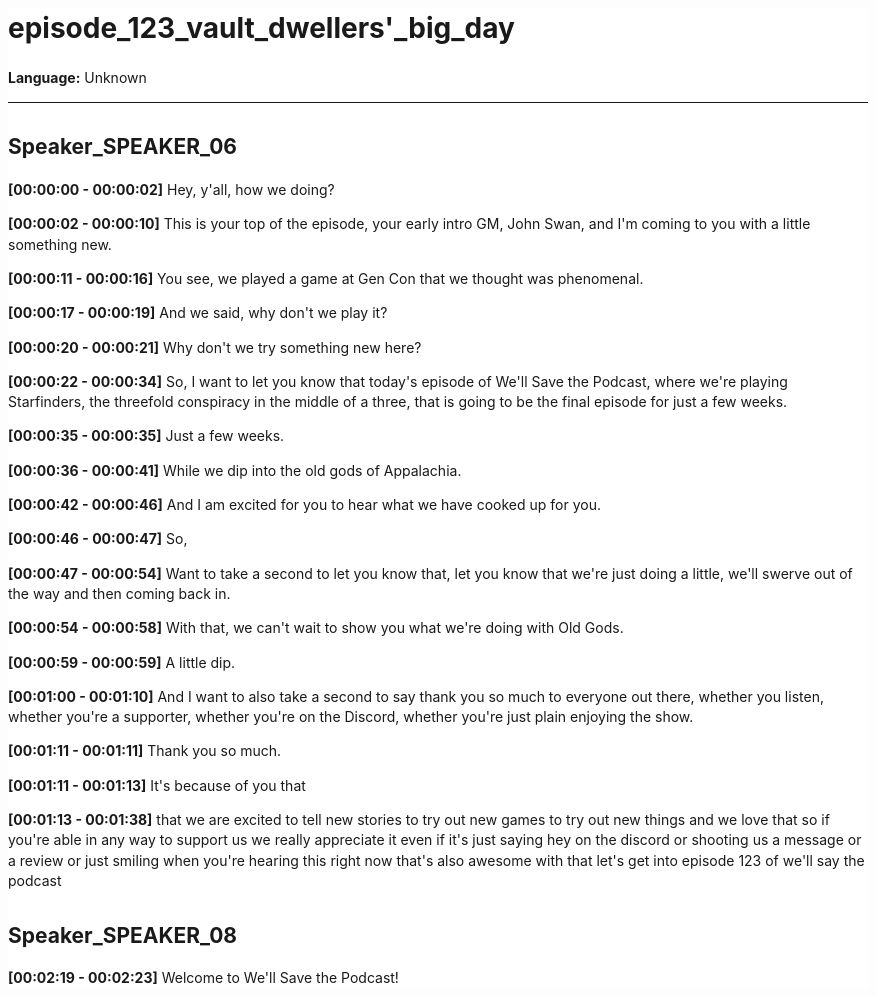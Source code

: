 # episode_123_vault_dwellers'_big_day

**Language:** Unknown

---


## Speaker_SPEAKER_06

**[00:00:00 - 00:00:02]** Hey, y'all, how we doing?

**[00:00:02 - 00:00:10]** This is your top of the episode, your early intro GM, John Swan, and I'm coming to you with a little something new.

**[00:00:11 - 00:00:16]** You see, we played a game at Gen Con that we thought was phenomenal.

**[00:00:17 - 00:00:19]** And we said, why don't we play it?

**[00:00:20 - 00:00:21]** Why don't we try something new here?

**[00:00:22 - 00:00:34]** So, I want to let you know that today's episode of We'll Save the Podcast, where we're playing Starfinders, the threefold conspiracy in the middle of a three, that is going to be the final episode for just a few weeks.

**[00:00:35 - 00:00:35]** Just a few weeks.

**[00:00:36 - 00:00:41]** While we dip into the old gods of Appalachia.

**[00:00:42 - 00:00:46]** And I am excited for you to hear what we have cooked up for you.

**[00:00:46 - 00:00:47]** So,

**[00:00:47 - 00:00:54]** Want to take a second to let you know that, let you know that we're just doing a little, we'll swerve out of the way and then coming back in.

**[00:00:54 - 00:00:58]** With that, we can't wait to show you what we're doing with Old Gods.

**[00:00:59 - 00:00:59]** A little dip.

**[00:01:00 - 00:01:10]** And I want to also take a second to say thank you so much to everyone out there, whether you listen, whether you're a supporter, whether you're on the Discord, whether you're just plain enjoying the show.

**[00:01:11 - 00:01:11]** Thank you so much.

**[00:01:11 - 00:01:13]** It's because of you that

**[00:01:13 - 00:01:38]** that we are excited to tell new stories to try out new games to try out new things and we love that so if you're able in any way to support us we really appreciate it even if it's just saying hey on the discord or shooting us a message or a review or just smiling when you're hearing this right now that's also awesome with that let's get into episode 123 of we'll say the podcast


## Speaker_SPEAKER_08

**[00:02:19 - 00:02:23]** Welcome to We'll Save the Podcast!
